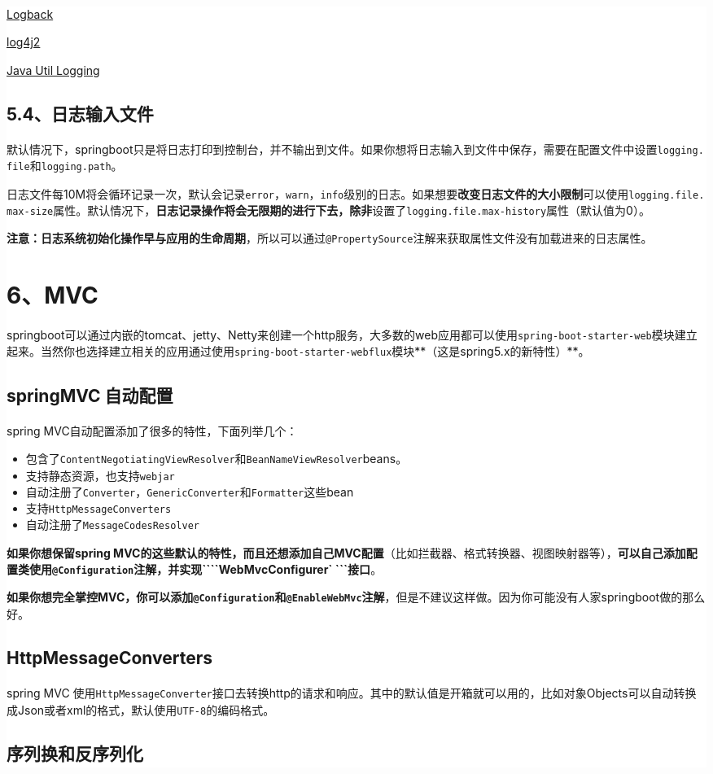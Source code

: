 [Logback](https://github.com/spring-projects/spring-boot/tree/master/spring-boot-project/spring-boot/src/main/resources/org/springframework/boot/logging/logback)

[log4j2](https://github.com/spring-projects/spring-boot/blob/master/spring-boot-project/spring-boot/src/main/resources/org/springframework/boot/logging/log4j2/log4j2.xml)

[Java Util Logging](https://github.com/spring-projects/spring-boot/blob/master/spring-boot-project/spring-boot/src/main/resources/org/springframework/boot/logging/java/logging-file.properties)



## 5.4、日志输入文件

默认情况下，springboot只是将日志打印到控制台，并不输出到文件。如果你想将日志输入到文件中保存，需要在配置文件中设置```logging.file```和```logging.path```。

```properties

```

 日志文件每10M将会循环记录一次，默认会记录```error```，```warn```，```info```级别的日志。如果想要**改变日志文件的大小限制**可以使用```logging.file.max-size```属性。默认情况下，**日志记录操作将会无限期的进行下去，除非**设置了```logging.file.max-history```属性（默认值为0）。



**注意：日志系统初始化操作早与应用的生命周期**，所以可以通过```@PropertySource```注解来获取属性文件没有加载进来的日志属性。

# 6、MVC

springboot可以通过内嵌的tomcat、jetty、Netty来创建一个http服务，大多数的web应用都可以使用```spring-boot-starter-web```模块建立起来。当然你也选择建立相关的应用通过使用```spring-boot-starter-webflux```模块**（这是spring5.x的新特性）**。

## springMVC 自动配置

spring MVC自动配置添加了很多的特性，下面列举几个：

- 包含了```ContentNegotiatingViewResolver```和```BeanNameViewResolver```beans。
- 支持静态资源，也支持```webjar```
- 自动注册了```Converter```，```GenericConverter```和```Formatter```这些bean
- 支持```HttpMessageConverters```
- 自动注册了```MessageCodesResolver```

**如果你想保留spring MVC的这些默认的特性，而且还想添加自己MVC配置**（比如拦截器、格式转换器、视图映射器等），**可以自己添加配置类使用```@Configuration```注解，并实现````WebMvcConfigurer`  ```接口**。

**如果你想完全掌控MVC，你可以添加```@Configuration```和```@EnableWebMvc```注解**，但是不建议这样做。因为你可能没有人家springboot做的那么好。



## HttpMessageConverters

spring MVC 使用```HttpMessageConverter```接口去转换http的请求和响应。其中的默认值是开箱就可以用的，比如对象Objects可以自动转换成Json或者xml的格式，默认使用```UTF-8```的编码格式。



## 序列换和反序列化
